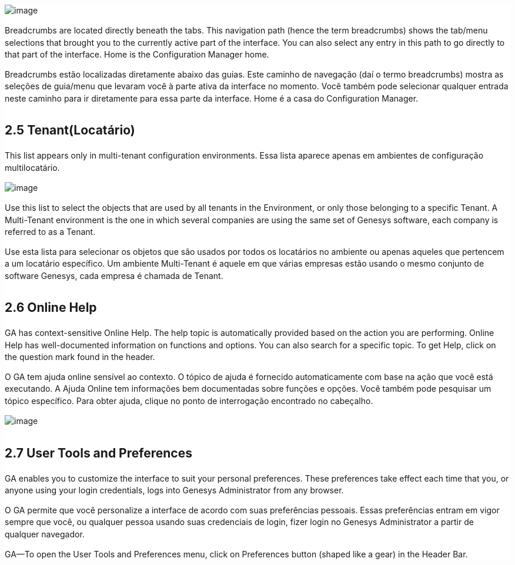 ![image](https://user-images.githubusercontent.com/52088444/157950696-6077fb52-99b1-43c0-9cae-b8effe43cb12.png)


Breadcrumbs are located directly beneath the tabs. This navigation path (hence the term breadcrumbs) shows the tab/menu selections that brought you to the currently active part of the interface. You can also select any entry in this path to go directly to that part of the interface. Home is the Configuration Manager home.

Breadcrumbs  estão localizadas diretamente abaixo das guias. Este caminho de navegação (daí o termo breadcrumbs) mostra as seleções de guia/menu que levaram você à parte ativa da interface no momento. Você também pode selecionar qualquer entrada neste caminho para ir diretamente para essa parte da interface. Home é a casa do Configuration Manager.

## 2.5 Tenant(Locatário)

This list appears only in multi-tenant configuration environments.
Essa lista aparece apenas em ambientes de configuração multilocatário.

![image](https://user-images.githubusercontent.com/52088444/157951112-e4609add-1cc7-4e37-8e6a-12cd728913c0.png)

Use this list to select the objects that are used by all tenants in the Environment, or only those belonging to a specific Tenant. A Multi-Tenant environment is the one in which several companies are using the same set of Genesys software, each company is referred to as a Tenant.

Use esta lista para selecionar os objetos que são usados por todos os locatários no ambiente ou apenas aqueles que pertencem a um locatário específico. Um ambiente Multi-Tenant é aquele em que várias empresas estão usando o mesmo conjunto de software Genesys, cada empresa é chamada de Tenant.

##   2.6 Online Help

GA has context-sensitive Online Help. The help topic is automatically provided based on the action you are performing. Online Help has well-documented information on functions and options. You can also search for a specific topic. To get Help, click on the question mark found in the header.

O GA tem ajuda online sensível ao contexto. O tópico de ajuda é fornecido automaticamente com base na ação que você está executando. A Ajuda Online tem informações bem documentadas sobre funções e opções. Você também pode pesquisar um tópico específico. Para obter ajuda, clique no ponto de interrogação encontrado no cabeçalho.

![image](https://user-images.githubusercontent.com/52088444/157951523-4fff21a3-9bb8-4e96-be3b-14a9a0af7641.png)

## 2.7 User Tools and Preferences

GA enables you to customize the interface to suit your personal preferences. These preferences take effect each time that you, or anyone using your login credentials, logs into Genesys Administrator from any browser.

O GA permite que você personalize a interface de acordo com suas preferências pessoais. Essas preferências entram em vigor sempre que você, ou qualquer pessoa usando suas credenciais de login, fizer login no Genesys Administrator a partir de qualquer navegador.

GA—To open the User Tools and Preferences menu, click on Preferences button (shaped like a gear) in the Header Bar. 
